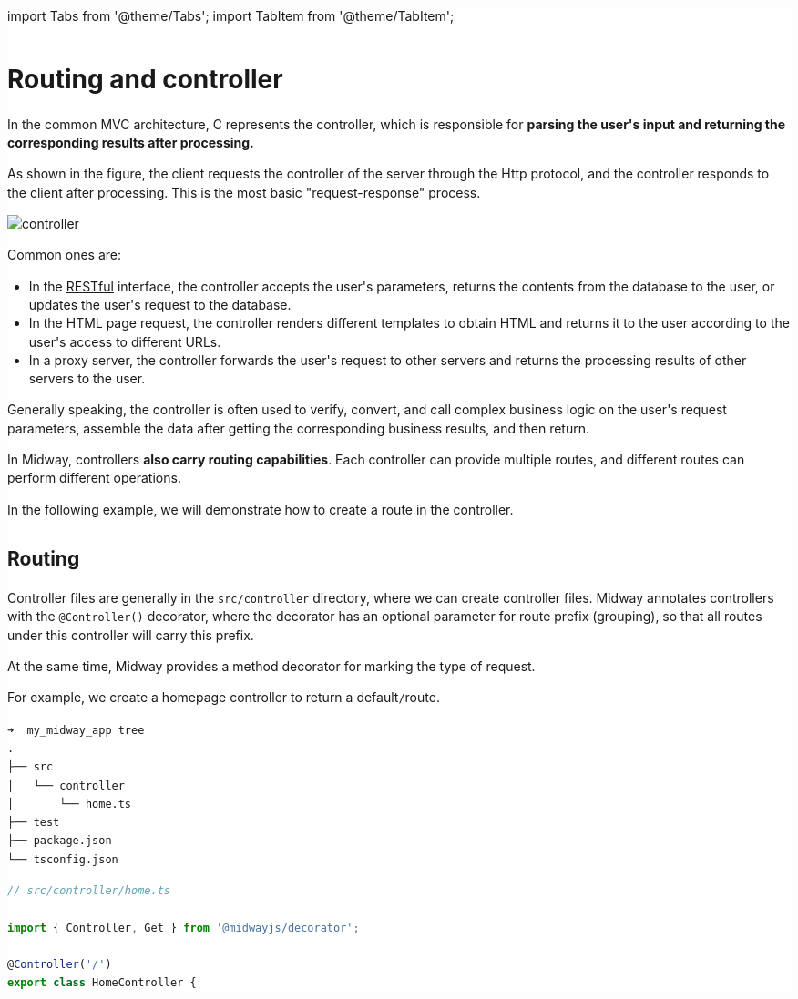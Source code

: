 import Tabs from '@theme/Tabs';
import TabItem from '@theme/TabItem';

# Routing and controller

In the common MVC architecture, C represents the controller, which is responsible for **parsing the user's input and returning the corresponding results after processing.**

As shown in the figure, the client requests the controller of the server through the Http protocol, and the controller responds to the client after processing. This is the most basic "request-response" process.

![controller](https://img.alicdn.com/imgextra/i1/O1CN01dYitV22ADuagILnp3_!!6000000008170-2-tps-1600-634.png)


Common ones are:


- In the [RESTful](https://en.wikipedia.org/wiki/Representational_state_transfer) interface, the controller accepts the user's parameters, returns the contents from the database to the user, or updates the user's request to the database.
- In the HTML page request, the controller renders different templates to obtain HTML and returns it to the user according to the user's access to different URLs.
- In a proxy server, the controller forwards the user's request to other servers and returns the processing results of other servers to the user.



Generally speaking, the controller is often used to verify, convert, and call complex business logic on the user's request parameters, assemble the data after getting the corresponding business results, and then return.


In Midway, controllers **also carry routing capabilities**. Each controller can provide multiple routes, and different routes can perform different operations.


In the following example, we will demonstrate how to create a route in the controller.


## Routing


Controller files are generally in the `src/controller` directory, where we can create controller files. Midway annotates controllers with the `@Controller()` decorator, where the decorator has an optional parameter for route prefix (grouping), so that all routes under this controller will carry this prefix.


At the same time, Midway provides a method decorator for marking the type of request.


For example, we create a homepage controller to return a default`/`route.
```
➜  my_midway_app tree
.
├── src
│   └── controller
│       └── home.ts
├── test
├── package.json
└── tsconfig.json
```
```typescript
// src/controller/home.ts

import { Controller, Get } from '@midwayjs/decorator';

@Controller('/')
export class HomeController {

```